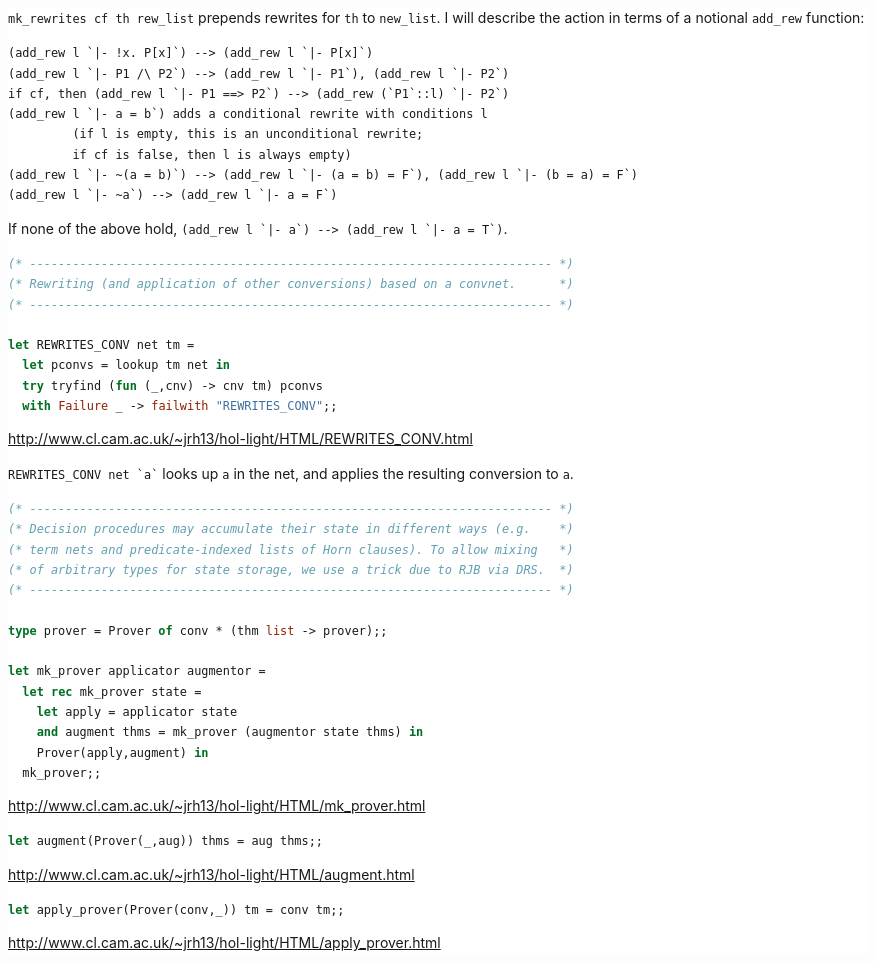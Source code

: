 `mk_rewrites cf th rew_list` prepends rewrites for `th` to `new_list`.
I will describe the action in terms of a notional `add_rew` function:

```
(add_rew l `|- !x. P[x]`) --> (add_rew l `|- P[x]`)
(add_rew l `|- P1 /\ P2`) --> (add_rew l `|- P1`), (add_rew l `|- P2`)
if cf, then (add_rew l `|- P1 ==> P2`) --> (add_rew (`P1`::l) `|- P2`)
(add_rew l `|- a = b`) adds a conditional rewrite with conditions l
         (if l is empty, this is an unconditional rewrite;
         if cf is false, then l is always empty)
(add_rew l `|- ~(a = b)`) --> (add_rew l `|- (a = b) = F`), (add_rew l `|- (b = a) = F`)
(add_rew l `|- ~a`) --> (add_rew l `|- a = F`)
```
If none of the above hold, `` (add_rew l `|- a`) --> (add_rew l `|- a = T`) ``.

```ocaml
(* ------------------------------------------------------------------------- *)
(* Rewriting (and application of other conversions) based on a convnet.      *)
(* ------------------------------------------------------------------------- *)

let REWRITES_CONV net tm =
  let pconvs = lookup tm net in
  try tryfind (fun (_,cnv) -> cnv tm) pconvs
  with Failure _ -> failwith "REWRITES_CONV";;
```
<http://www.cl.cam.ac.uk/~jrh13/hol-light/HTML/REWRITES_CONV.html>

`` REWRITES_CONV net `a` `` looks up `a` in the net, and applies the resulting
conversion to `a`.

```ocaml
(* ------------------------------------------------------------------------- *)
(* Decision procedures may accumulate their state in different ways (e.g.    *)
(* term nets and predicate-indexed lists of Horn clauses). To allow mixing   *)
(* of arbitrary types for state storage, we use a trick due to RJB via DRS.  *)
(* ------------------------------------------------------------------------- *)

type prover = Prover of conv * (thm list -> prover);;

let mk_prover applicator augmentor =
  let rec mk_prover state =
    let apply = applicator state
    and augment thms = mk_prover (augmentor state thms) in
    Prover(apply,augment) in
  mk_prover;;
```
<http://www.cl.cam.ac.uk/~jrh13/hol-light/HTML/mk_prover.html>

```ocaml
let augment(Prover(_,aug)) thms = aug thms;;
```
<http://www.cl.cam.ac.uk/~jrh13/hol-light/HTML/augment.html>

```ocaml
let apply_prover(Prover(conv,_)) tm = conv tm;;
```
<http://www.cl.cam.ac.uk/~jrh13/hol-light/HTML/apply_prover.html>

